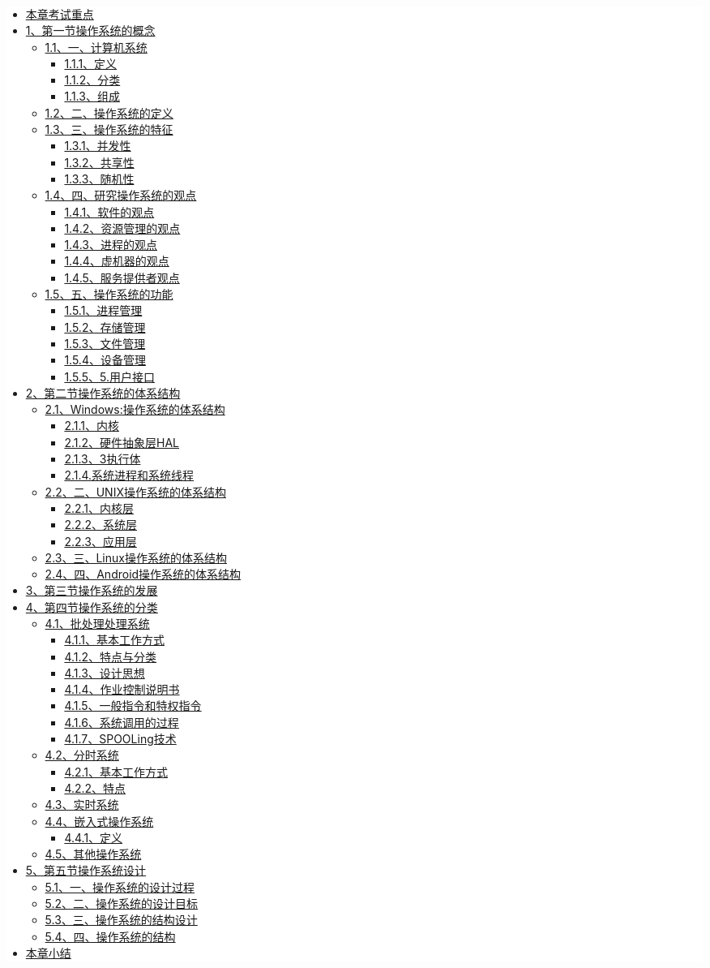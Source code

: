- [本章考试重点](#本章考试重点)
- [1、第一节操作系统的概念](#1第一节操作系统的概念)
  - [1.1、一、计算机系统](#11一计算机系统)
    - [1.1.1、定义](#111定义)
    - [1.1.2、分类](#112分类)
    - [1.1.3、组成](#113组成)
  - [1.2、二、操作系统的定义](#12二操作系统的定义)
  - [1.3、三、操作系统的特征](#13三操作系统的特征)
    - [1.3.1、并发性](#131并发性)
    - [1.3.2、共享性](#132共享性)
    - [1.3.3、随机性](#133随机性)
  - [1.4、四、研究操作系统的观点](#14四研究操作系统的观点)
    - [1.4.1、软件的观点](#141软件的观点)
    - [1.4.2、资源管理的观点](#142资源管理的观点)
    - [1.4.3、进程的观点](#143进程的观点)
    - [1.4.4、虚机器的观点](#144虚机器的观点)
    - [1.4.5、服务提供者观点](#145服务提供者观点)
  - [1.5、五、操作系统的功能](#15五操作系统的功能)
    - [1.5.1、进程管理](#151进程管理)
    - [1.5.2、存储管理](#152存储管理)
    - [1.5.3、文件管理](#153文件管理)
    - [1.5.4、设备管理](#154设备管理)
    - [1.5.5、5.用户接口](#1555用户接口)
- [2、第二节操作系统的体系结构](#2第二节操作系统的体系结构)
  - [2.1、Windows:操作系统的体系结构](#21windows操作系统的体系结构)
    - [2.1.1、内核](#211内核)
    - [2.1.2、硬件抽象层HAL](#212硬件抽象层hal)
    - [2.1.3、3执行体](#2133执行体)
    - [2.1.4.系统进程和系统线程](#214系统进程和系统线程)
  - [2.2、二、UNIX操作系统的体系结构](#22二unix操作系统的体系结构)
    - [2.2.1、内核层](#221内核层)
    - [2.2.2、系统层](#222系统层)
    - [2.2.3、应用层](#223应用层)
  - [2.3、三、Linux操作系统的体系结构](#23三linux操作系统的体系结构)
  - [2.4、四、Android操作系统的体系结构](#24四android操作系统的体系结构)
- [3、第三节操作系统的发展](#3第三节操作系统的发展)
- [4、第四节操作系统的分类](#4第四节操作系统的分类)
  - [4.1、批处理处理系统](#41批处理处理系统)
    - [4.1.1、基本工作方式](#411基本工作方式)
    - [4.1.2、特点与分类](#412特点与分类)
    - [4.1.3、设计思想](#413设计思想)
    - [4.1.4、作业控制说明书](#414作业控制说明书)
    - [4.1.5、一般指令和特权指令](#415一般指令和特权指令)
    - [4.1.6、系统调用的过程](#416系统调用的过程)
    - [4.1.7、SPOOLing技术](#417spooling技术)
  - [4.2、分时系统](#42分时系统)
    - [4.2.1、基本工作方式](#421基本工作方式)
    - [4.2.2、特点](#422特点)
  - [4.3、实时系统](#43实时系统)
  - [4.4、嵌入式操作系统](#44嵌入式操作系统)
    - [4.4.1、定义](#441定义)
  - [4.5、其他操作系统](#45其他操作系统)
- [5、第五节操作系统设计](#5第五节操作系统设计)
  - [5.1、一、操作系统的设计过程](#51一操作系统的设计过程)
  - [5.2、二、操作系统的设计目标](#52二操作系统的设计目标)
  - [5.3、三、操作系统的结构设计](#53三操作系统的结构设计)
  - [5.4、四、操作系统的结构](#54四操作系统的结构)
- [本章小结](#本章小结)
